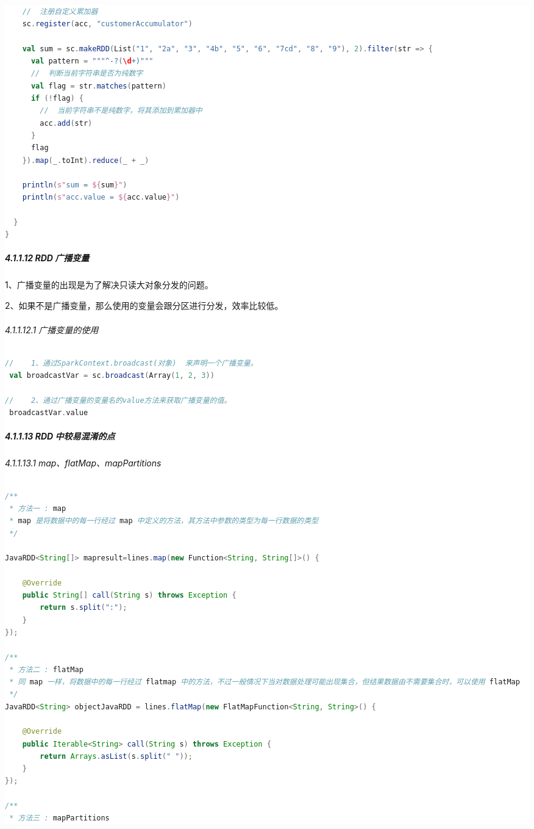 ```scala
    //  注册自定义累加器
    sc.register(acc, "customerAccumulator")

    val sum = sc.makeRDD(List("1", "2a", "3", "4b", "5", "6", "7cd", "8", "9"), 2).filter(str => {
      val pattern = """^-?(\d+)"""
      //  判断当前字符串是否为纯数字
      val flag = str.matches(pattern)
      if (!flag) {
        //  当前字符串不是纯数字，将其添加到累加器中
        acc.add(str)
      }
      flag
    }).map(_.toInt).reduce(_ + _)

    println(s"sum = ${sum}")
    println(s"acc.value = ${acc.value}")

  }
}
```
##### 4.1.1.12 RDD 广播变量
1、广播变量的出现是为了解决只读大对象分发的问题。

2、如果不是广播变量，那么使用的变量会跟分区进行分发，效率比较低。
###### 4.1.1.12.1 广播变量的使用

```scala
//    1、通过SparkContext.broadcast(对象)  来声明一个广播变量。
 val broadcastVar = sc.broadcast(Array(1, 2, 3))
 
//    2、通过广播变量的变量名的value方法来获取广播变量的值。
 broadcastVar.value
```
##### 4.1.1.13 RDD 中较易混淆的点
###### 4.1.1.13.1 map、flatMap、mapPartitions

```java
/**
 * 方法一 : map
 * map 是将数据中的每一行经过 map 中定义的方法，其方法中参数的类型为每一行数据的类型
 */

JavaRDD<String[]> mapresult=lines.map(new Function<String, String[]>() {

    @Override
    public String[] call(String s) throws Exception {
        return s.split(":");
    }
});

/**
 * 方法二 : flatMap
 * 同 map 一样，将数据中的每一行经过 flatmap 中的方法，不过一般情况下当对数据处理可能出现集合，但结果数据由不需要集合时，可以使用 flatMap
 */
JavaRDD<String> objectJavaRDD = lines.flatMap(new FlatMapFunction<String, String>() {

    @Override
    public Iterable<String> call(String s) throws Exception {
        return Arrays.asList(s.split(" "));
    }
});

/**
 * 方法三 : mapPartitions
```